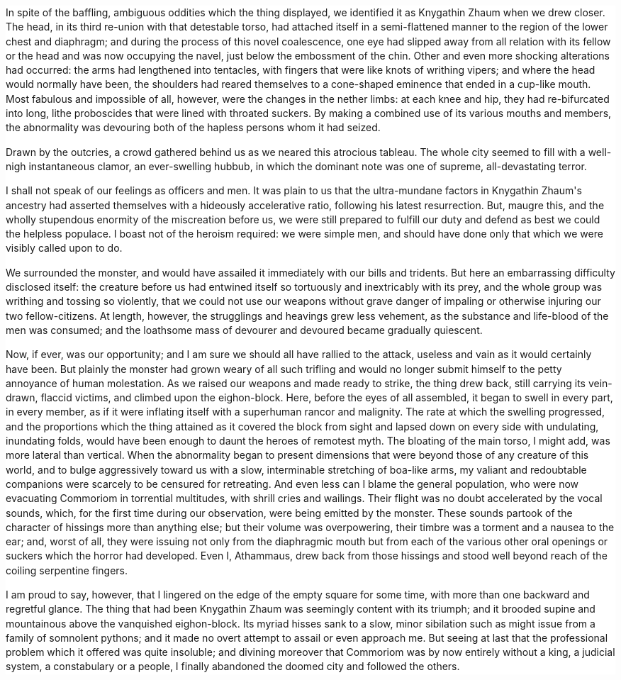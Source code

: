 In spite of the baffling, ambiguous oddities which the thing displayed, we identified it as Knygathin Zhaum when we drew closer. The head, in its third re-union with that detestable torso, had attached itself in a semi-flattened manner to the region of the lower chest and diaphragm; and during the process of this novel coalescence, one eye had slipped away from all relation with its fellow or the head and was now occupying the navel, just below the embossment of the chin. Other and even more shocking alterations had occurred: the arms had lengthened into tentacles, with fingers that were like knots of writhing vipers; and where the head would normally have been, the shoulders had reared themselves to a cone-shaped eminence that ended in a cup-like mouth. Most fabulous and impossible of all, however, were the changes in the nether limbs: at each knee and hip, they had re-bifurcated into long, lithe proboscides that were lined with throated suckers. By making a combined use of its various mouths and members, the abnormality was devouring both of the hapless persons whom it had seized.

Drawn by the outcries, a crowd gathered behind us as we neared this atrocious tableau. The whole city seemed to fill with a well-nigh instantaneous clamor, an ever-swelling hubbub, in which the dominant note was one of supreme, all-devastating terror.

I shall not speak of our feelings as officers and men. It was plain to us that the ultra-mundane factors in Knygathin Zhaum's ancestry had asserted themselves with a hideously accelerative ratio, following his latest resurrection. But, maugre this, and the wholly stupendous enormity of the miscreation before us, we were still prepared to fulfill our duty and defend as best we could the helpless populace. I boast not of the heroism required: we were simple men, and should have done only that which we were visibly called upon to do.

We surrounded the monster, and would have assailed it immediately with our bills and tridents. But here an embarrassing difficulty disclosed itself: the creature before us had entwined itself so tortuously and inextricably with its prey, and the whole group was writhing and tossing so violently, that we could not use our weapons without grave danger of impaling or otherwise injuring our two fellow-citizens. At length, however, the strugglings and heavings grew less vehement, as the substance and life-blood of the men was consumed; and the loathsome mass of devourer and devoured became gradually quiescent.

Now, if ever, was our opportunity; and I am sure we should all have rallied to the attack, useless and vain as it would certainly have been. But plainly the monster had grown weary of all such trifling and would no longer submit himself to the petty annoyance of human molestation. As we raised our weapons and made ready to strike, the thing drew back, still carrying its vein-drawn, flaccid victims, and climbed upon the eighon-block. Here, before the eyes of all assembled, it began to swell in every part, in every member, as if it were inflating itself with a superhuman rancor and malignity. The rate at which the swelling progressed, and the proportions which the thing attained as it covered the block from sight and lapsed down on every side with undulating, inundating folds, would have been enough to daunt the heroes of remotest myth. The bloating of the main torso, I might add, was more lateral than vertical. When the abnormality began to present dimensions that were beyond those of any creature of this world, and to bulge aggressively toward us with a slow, interminable stretching of boa-like arms, my valiant and redoubtable companions were scarcely to be censured for retreating. And even less can I blame the general population, who were now evacuating Commoriom in torrential multitudes, with shrill cries and wailings. Their flight was no doubt accelerated by the vocal sounds, which, for the first time during our observation, were being emitted by the monster. These sounds partook of the character of hissings more than anything else; but their volume was overpowering, their timbre was a torment and a nausea to the ear; and, worst of all, they were issuing not only from the diaphragmic mouth but from each of the various other oral openings or suckers which the horror had developed. Even I, Athammaus, drew back from those hissings and stood well beyond reach of the coiling serpentine fingers.

I am proud to say, however, that I lingered on the edge of the empty square for some time, with more than one backward and regretful glance. The thing that had been Knygathin Zhaum was seemingly content with its triumph; and it brooded supine and mountainous above the vanquished eighon-block. Its myriad hisses sank to a slow, minor sibilation such as might issue from a family of somnolent pythons; and it made no overt attempt to assail or even approach me. But seeing at last that the professional problem which it offered was quite insoluble; and divining moreover that Commoriom was by now entirely without a king, a judicial system, a constabulary or a people, I finally abandoned the doomed city and followed the others.